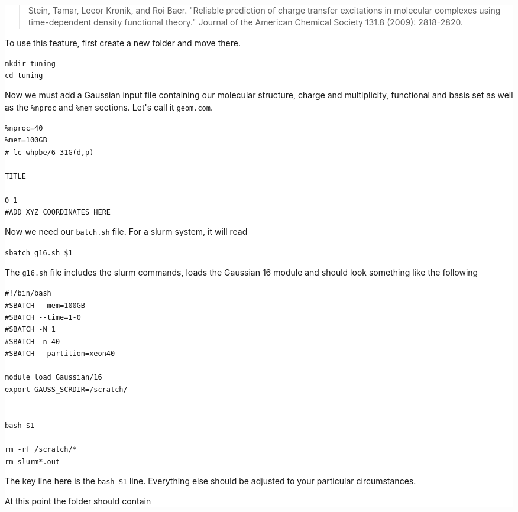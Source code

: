 > Stein, Tamar, Leeor Kronik, and Roi Baer. "Reliable prediction of charge transfer excitations in molecular complexes using time-dependent density functional theory." Journal of the American Chemical Society 131.8 (2009): 2818-2820.

To use this feature, first create a new folder and move there. 

```
mkdir tuning
cd tuning
```

Now we must add a Gaussian input file containing our molecular structure, charge and multiplicity, functional and basis set as well as the `%nproc` and `%mem` sections. Let's call it `geom.com`. 

```
%nproc=40
%mem=100GB
# lc-whpbe/6-31G(d,p)

TITLE

0 1
#ADD XYZ COORDINATES HERE

```

Now we need our `batch.sh` file. For a slurm system, it will read

```
sbatch g16.sh $1
```

The `g16.sh` file includes the slurm commands, loads the Gaussian 16 module and should look something like the following

```
#!/bin/bash
#SBATCH --mem=100GB
#SBATCH --time=1-0
#SBATCH -N 1
#SBATCH -n 40
#SBATCH --partition=xeon40

module load Gaussian/16
export GAUSS_SCRDIR=/scratch/


bash $1

rm -rf /scratch/*
rm slurm*.out
```

The key line here is the `bash $1` line. Everything else should be adjusted to your particular circumstances.

At this point the folder should contain 
